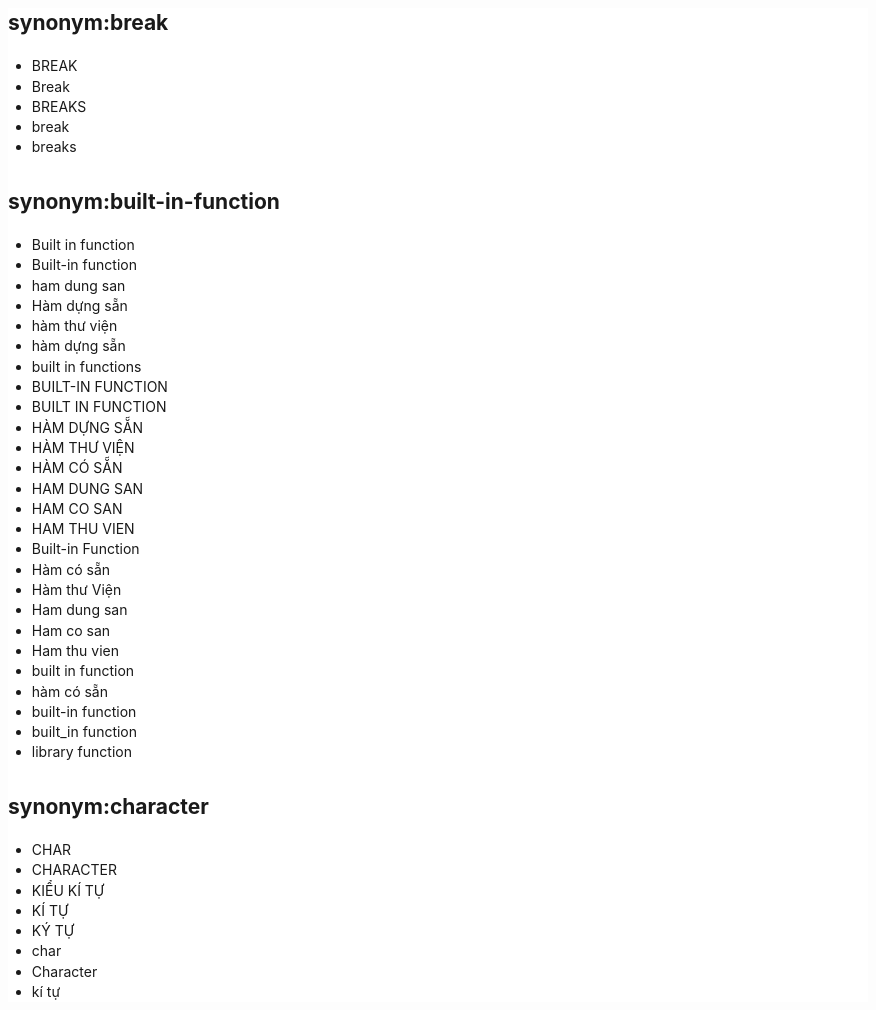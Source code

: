 ## synonym:break
- BREAK
- Break
- BREAKS
- break
- breaks

## synonym:built-in-function
- Built in function
- Built-in function
- ham dung san
- Hàm dựng sẵn
- hàm thư viện
- hàm dựng sẵn
- built in functions
- BUILT-IN FUNCTION
- BUILT IN FUNCTION
- HÀM DỰNG SẴN
- HÀM THƯ VIỆN
- HÀM CÓ SẴN
- HAM DUNG SAN
- HAM CO SAN
- HAM THU VIEN
- Built-in Function
- Hàm có sẵn
- Hàm thư Viện
- Ham dung san
- Ham co san
- Ham thu vien
- built in function
- hàm có sẵn
- built-in function
- built_in function
- library function

## synonym:character
- CHAR
- CHARACTER
- KIỂU KÍ TỰ
- KÍ TỰ
- KÝ TỰ
- char
- Character
- kí tự
